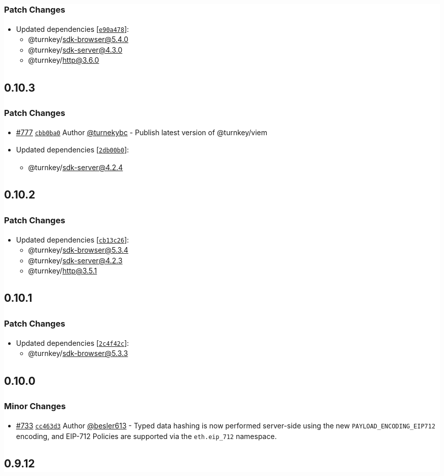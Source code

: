 ### Patch Changes

- Updated dependencies [[`e90a478`](https://github.com/tkhq/sdk/commit/e90a478c9208d858b1144df9b2c2c7ba956c406e)]:
  - @turnkey/sdk-browser@5.4.0
  - @turnkey/sdk-server@4.3.0
  - @turnkey/http@3.6.0

## 0.10.3

### Patch Changes

- [#777](https://github.com/tkhq/sdk/pull/777) [`cbb0ba0`](https://github.com/tkhq/sdk/commit/cbb0ba0dc2ea960415e1e7f21c3621e85765b02a) Author [@turnekybc](https://github.com/turnekybc) - Publish latest version of @turnkey/viem

- Updated dependencies [[`2db00b0`](https://github.com/tkhq/sdk/commit/2db00b0a799d09ae33fa08a117e3b2f433f2b0b4)]:
  - @turnkey/sdk-server@4.2.4

## 0.10.2

### Patch Changes

- Updated dependencies [[`cb13c26`](https://github.com/tkhq/sdk/commit/cb13c26edb79a01ab651e3b2897334fd154b436a)]:
  - @turnkey/sdk-browser@5.3.4
  - @turnkey/sdk-server@4.2.3
  - @turnkey/http@3.5.1

## 0.10.1

### Patch Changes

- Updated dependencies [[`2c4f42c`](https://github.com/tkhq/sdk/commit/2c4f42c747ac8017cf17e86b0ca0c3fa6f593bbf)]:
  - @turnkey/sdk-browser@5.3.3

## 0.10.0

### Minor Changes

- [#733](https://github.com/tkhq/sdk/pull/733) [`cc463d3`](https://github.com/tkhq/sdk/commit/cc463d3fde57f4d434fc41c5ed4ce42a0a506874) Author [@besler613](https://github.com/besler613) - Typed data hashing is now performed server-side using the new `PAYLOAD_ENCODING_EIP712` encoding, and EIP-712 Policies are supported via the `eth.eip_712` namespace.

## 0.9.12
